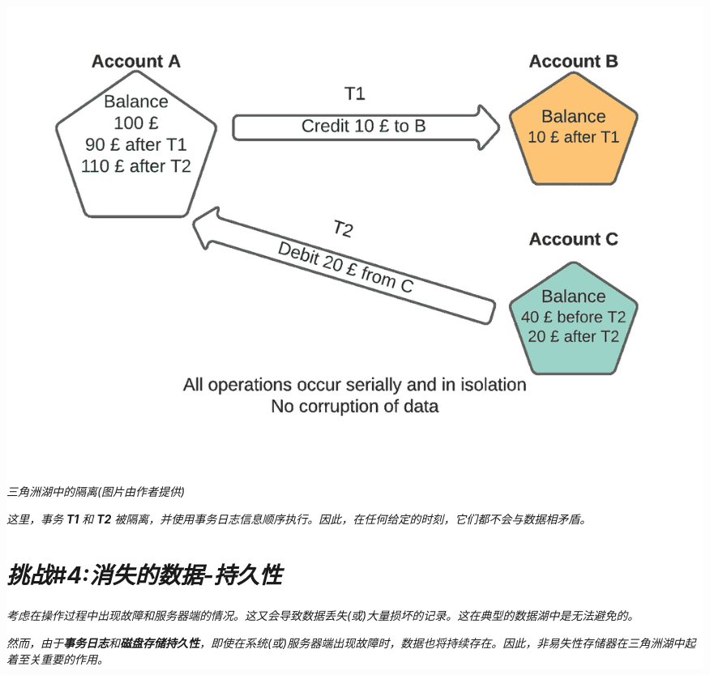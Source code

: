 *![](img/b3a2f8199741b03761df45e63c671efb.png)*

*三角洲湖中的隔离(图片由作者提供)*

*这里，事务 **T1** 和 **T2** 被隔离，并使用事务日志信息顺序执行。因此，在任何给定的时刻，它们都不会与数据相矛盾。*

# *挑战#4:消失的数据-持久性*

*考虑在操作过程中出现故障和服务器端的情况。这又会导致数据丢失(或)大量损坏的记录。这在典型的数据湖中是无法避免的。*

*然而，由于**事务日志**和**磁盘存储持久性**，即使在系统(或)服务器端出现故障时，数据也将持续存在。因此，非易失性存储器在三角洲湖中起着至关重要的作用。*
